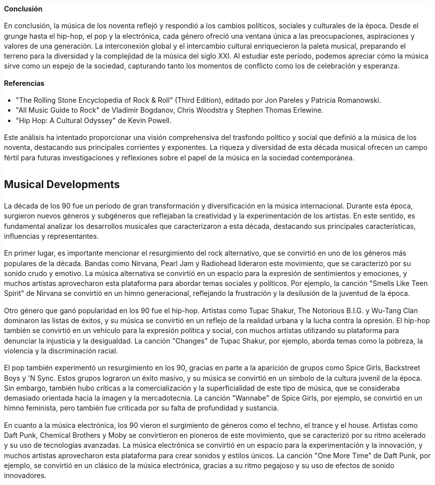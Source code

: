 **Conclusión**

En conclusión, la música de los noventa reflejó y respondió a los cambios políticos, sociales y culturales de la época. Desde el grunge hasta el hip-hop, el pop y la electrónica, cada género ofreció una ventana única a las preocupaciones, aspiraciones y valores de una generación. La interconexión global y el intercambio cultural enriquecieron la paleta musical, preparando el terreno para la diversidad y la complejidad de la música del siglo XXI. Al estudiar este período, podemos apreciar cómo la música sirve como un espejo de la sociedad, capturando tanto los momentos de conflicto como los de celebración y esperanza.

**Referencias**

- "The Rolling Stone Encyclopedia of Rock & Roll" (Third Edition), editado por Jon Pareles y Patricia Romanowski.
- "All Music Guide to Rock" de Vladimir Bogdanov, Chris Woodstra y Stephen Thomas Erlewine.
- "Hip Hop: A Cultural Odyssey" de Kevin Powell.

Este análisis ha intentado proporcionar una visión comprehensiva del trasfondo político y social que definió a la música de los noventa, destacando sus principales corrientes y exponentes. La riqueza y diversidad de esta década musical ofrecen un campo fértil para futuras investigaciones y reflexiones sobre el papel de la música en la sociedad contemporánea.

## Musical Developments

La década de los 90 fue un período de gran transformación y diversificación en la música internacional. Durante esta época, surgieron nuevos géneros y subgéneros que reflejaban la creatividad y la experimentación de los artistas. En este sentido, es fundamental analizar los desarrollos musicales que caracterizaron a esta década, destacando sus principales características, influencias y representantes.

En primer lugar, es importante mencionar el resurgimiento del rock alternativo, que se convirtió en uno de los géneros más populares de la década. Bandas como Nirvana, Pearl Jam y Radiohead lideraron este movimiento, que se caracterizó por su sonido crudo y emotivo. La música alternativa se convirtió en un espacio para la expresión de sentimientos y emociones, y muchos artistas aprovecharon esta plataforma para abordar temas sociales y políticos. Por ejemplo, la canción "Smells Like Teen Spirit" de Nirvana se convirtió en un himno generacional, reflejando la frustración y la desilusión de la juventud de la época.

Otro género que ganó popularidad en los 90 fue el hip-hop. Artistas como Tupac Shakur, The Notorious B.I.G. y Wu-Tang Clan dominaron las listas de éxitos, y su música se convirtió en un reflejo de la realidad urbana y la lucha contra la opresión. El hip-hop también se convirtió en un vehículo para la expresión política y social, con muchos artistas utilizando su plataforma para denunciar la injusticia y la desigualdad. La canción "Changes" de Tupac Shakur, por ejemplo, aborda temas como la pobreza, la violencia y la discriminación racial.

El pop también experimentó un resurgimiento en los 90, gracias en parte a la aparición de grupos como Spice Girls, Backstreet Boys y 'N Sync. Estos grupos lograron un éxito masivo, y su música se convirtió en un símbolo de la cultura juvenil de la época. Sin embargo, también hubo críticas a la comercialización y la superficialidad de este tipo de música, que se consideraba demasiado orientada hacia la imagen y la mercadotecnia. La canción "Wannabe" de Spice Girls, por ejemplo, se convirtió en un himno feminista, pero también fue criticada por su falta de profundidad y sustancia.

En cuanto a la música electrónica, los 90 vieron el surgimiento de géneros como el techno, el trance y el house. Artistas como Daft Punk, Chemical Brothers y Moby se convirtieron en pioneros de este movimiento, que se caracterizó por su ritmo acelerado y su uso de tecnologías avanzadas. La música electrónica se convirtió en un espacio para la experimentación y la innovación, y muchos artistas aprovecharon esta plataforma para crear sonidos y estilos únicos. La canción "One More Time" de Daft Punk, por ejemplo, se convirtió en un clásico de la música electrónica, gracias a su ritmo pegajoso y su uso de efectos de sonido innovadores.
